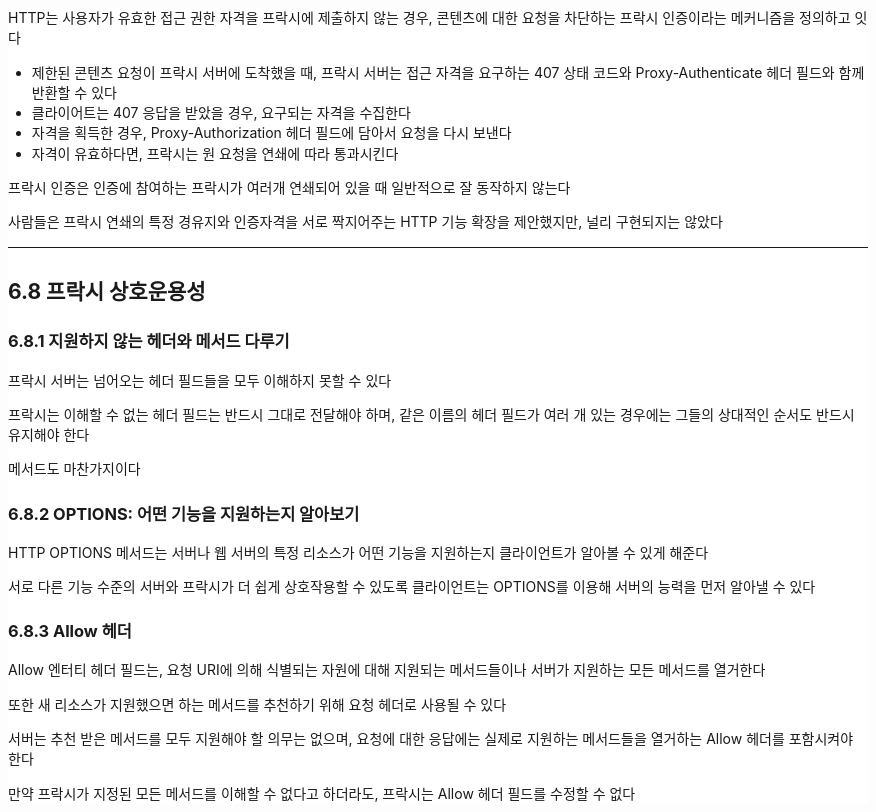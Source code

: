 HTTP는 사용자가 유효한 접근 권한 자격을 프락시에 제출하지 않는 경우, 콘텐츠에 대한 요청을 차단하는 프락시 인증이라는 메커니즘을 정의하고 잇다
- 제한된 콘텐츠 요청이 프락시 서버에 도착했을 때, 프락시 서버는 접근 자격을 요구하는 407 상태 코드와 Proxy-Authenticate 헤더 필드와 함께 반환할 수 있다
- 클라이어트는 407 응답을 받았을 경우, 요구되는 자격을 수집한다
- 자격을 획득한 경우, Proxy-Authorization 헤더 필드에 담아서 요청을 다시 보낸다
- 자격이 유효하다면, 프락시는 원 요청을 연쇄에 따라 통과시킨다

프락시 인증은 인증에 참여하는 프락시가 여러개 연쇄되어 있을 때 일반적으로 잘 동작하지 않는다

사람들은 프락시 연쇄의 특정 경유지와 인증자격을 서로 짝지어주는 HTTP 기능 확장을 제안했지만, 널리 구현되지는 않았다

---

## 6.8 프락시 상호운용성


### 6.8.1 지원하지 않는 헤더와 메서드 다루기

프락시 서버는 넘어오는 헤더 필드들을 모두 이해하지 못할 수 있다

프락시는 이해할 수 없는 헤더 필드는 반드시 그대로 전달해야 하며, 같은 이름의 헤더 필드가 여러 개 있는 경우에는 그들의 상대적인 순서도 반드시 유지해야 한다

메서드도 마찬가지이다


### 6.8.2 OPTIONS: 어떤 기능을 지원하는지 알아보기

HTTP OPTIONS 메서드는 서버나 웹 서버의 특정 리소스가 어떤 기능을 지원하는지 클라이언트가 알아볼 수 있게 해준다

서로 다른 기능 수준의 서버와 프락시가 더 쉽게 상호작용할 수 있도록 클라이언트는 OPTIONS를 이용해 서버의 능력을 먼저 알아낼 수 있다


### 6.8.3 Allow 헤더

Allow 엔터티 헤더 필드는, 요청 URI에 의해 식별되는 자원에 대해 지원되는 메서드들이나 서버가 지원하는 모든 메서드를 열거한다

또한 새 리소스가 지원했으면 하는 메서드를 추천하기 위해 요청 헤더로 사용될 수 있다

서버는 추천 받은 메서드를 모두 지원해야 할 의무는 없으며, 요청에 대한 응답에는 실제로 지원하는 메서드들을 열거하는 Allow 헤더를 포함시켜야 한다

만약 프락시가 지정된 모든 메서드를 이해할 수 없다고 하더라도, 프락시는 Allow 헤더 필드를 수정할 수 없다
